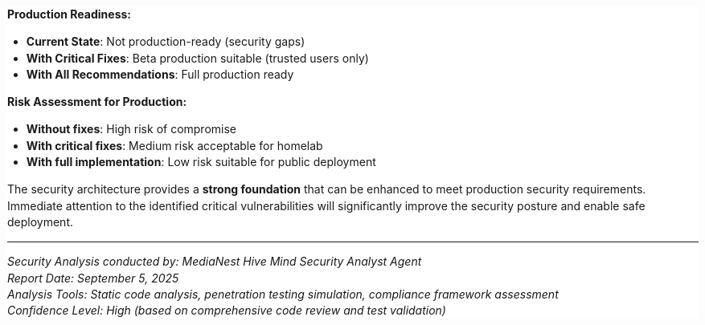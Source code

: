 **Production Readiness:**
- **Current State**: Not production-ready (security gaps)
- **With Critical Fixes**: Beta production suitable (trusted users only)
- **With All Recommendations**: Full production ready

**Risk Assessment for Production:**
- **Without fixes**: High risk of compromise
- **With critical fixes**: Medium risk acceptable for homelab
- **With full implementation**: Low risk suitable for public deployment

The security architecture provides a **strong foundation** that can be enhanced to meet production security requirements. Immediate attention to the identified critical vulnerabilities will significantly improve the security posture and enable safe deployment.

---

*Security Analysis conducted by: MediaNest Hive Mind Security Analyst Agent*  
*Report Date: September 5, 2025*  
*Analysis Tools: Static code analysis, penetration testing simulation, compliance framework assessment*  
*Confidence Level: High (based on comprehensive code review and test validation)*
